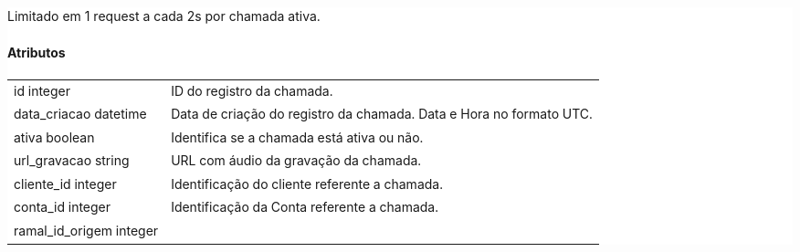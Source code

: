 <aside class="notice">Limitado em 1 request a cada 2s por chamada ativa.</aside>

#### Atributos

<table class="table-parameters">
    <tbody>
        <tr>
            <td>
                id
                <span class="attribute">integer</span>
            </td>
            <td>
                ID do registro da chamada.
             </td>
        </tr>
        <tr>
            <td>
                data_criacao
                <span class="attribute">datetime</span>
            </td>
            <td>
                Data de criação do registro da chamada. Data e Hora no formato UTC.
            </td>
        </tr>
        <tr>
            <td>
                ativa
                <span class="attribute">boolean</span>
            </td>
            <td>
                Identifica se a chamada está ativa ou não.
             </td>
        </tr>
        <tr>
            <td>
                url_gravacao
                <span class="attribute">string</span>
            </td>
            <td>
                URL com áudio da gravação da chamada.
             </td>
        </tr>
        <tr>
            <td>
                cliente_id
                <span class="attribute">integer</span>
            </td>
            <td>
               Identificação do cliente referente a chamada.
            </td>
        </tr>
        <tr>
            <td>
                conta_id
                <span class="attribute">integer</span>
            </td>
            <td>
               Identificação da Conta referente a chamada.
            </td>
        </tr>
       	<tr>
            <td>
                ramal_id_origem
                <span class="attribute">integer</span>